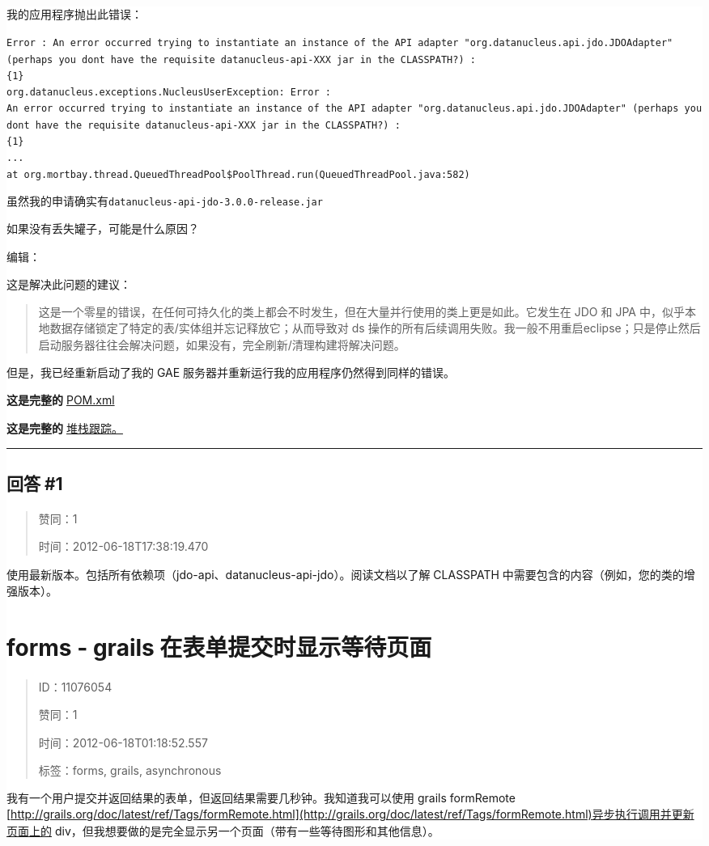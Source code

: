 我的应用程序抛出此错误：

```
Error : An error occurred trying to instantiate an instance of the API adapter "org.datanucleus.api.jdo.JDOAdapter" 
(perhaps you dont have the requisite datanucleus-api-XXX jar in the CLASSPATH?) : 
{1}
org.datanucleus.exceptions.NucleusUserException: Error : 
An error occurred trying to instantiate an instance of the API adapter "org.datanucleus.api.jdo.JDOAdapter" (perhaps you dont have the requisite datanucleus-api-XXX jar in the CLASSPATH?) : 
{1}
...
at org.mortbay.thread.QueuedThreadPool$PoolThread.run(QueuedThreadPool.java:582) 
```

虽然我的申请确实有`datanucleus-api-jdo-3.0.0-release.jar`

如果没有丢失罐子，可能是什么原因？

编辑：

这是解决此问题的建议：

> 这是一个零星的错误，在任何可持久化的类上都会不时发生，但在大量并行使用的类上更是如此。它发生在 JDO 和 JPA 中，似乎本地数据存储锁定了特定的表/实体组并忘记释放它；从而导致对 ds 操作的所有后续调用失败。我一般不用重启eclipse；只是停止然后启动服务器往往会解决问题，如果没有，完全刷新/清理构建将解决问题。

但是，我已经重新启动了我的 GAE 服务器并重新运行我的应用程序仍然得到同样的错误。

**这是完整的** [POM.xml](http://pastebin.com/JAbwXjHA)

**这是完整的** [堆栈跟踪。](http://pastebin.com/1Rm7UUF0)

* * *

## 回答 #1

> 赞同：1
> 
> 时间：2012-06-18T17:38:19.470

使用最新版本。包括所有依赖项（jdo-api、datanucleus-api-jdo）。阅读文档以了解 CLASSPATH 中需要包含的内容（例如，您的类的增强版本）。

# forms - grails 在表单提交时显示等待页面

> ID：11076054
> 
> 赞同：1
> 
> 时间：2012-06-18T01:18:52.557
> 
> 标签：forms, grails, asynchronous

我有一个用户提交并返回结果的表单，但返回结果需要几秒钟。我知道我可以使用 grails formRemote [http://grails.org/doc/latest/ref/Tags/formRemote.html](http://grails.org/doc/latest/ref/Tags/formRemote.html)异步执行调用并更新页面上的 div，但我想要做的是完全显示另一个页面（带有一些等待图形和其他信息）。
